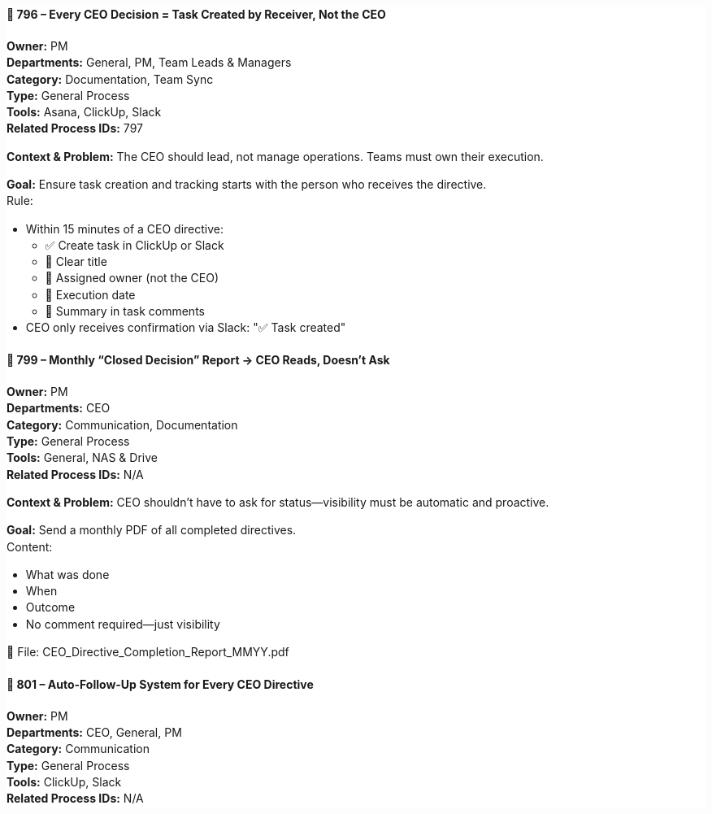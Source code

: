 #### 📌 796 – Every CEO Decision = Task Created by Receiver, Not the CEO  
**Owner:** PM  
**Departments:** General, PM, Team Leads & Managers  
**Category:** Documentation, Team Sync  
**Type:** General Process  
**Tools:** Asana, ClickUp, Slack  
**Related Process IDs:** 797  

**Context & Problem:**
The CEO should lead, not manage operations. Teams must own their execution.  

**Goal:**
Ensure task creation and tracking starts with the person who receives the directive.  
Rule:  

* Within 15 minutes of a CEO directive:
    - ✅ Create task in ClickUp or Slack
    - 🧠 Clear title
    - 👤 Assigned owner (not the CEO)
    - 📅 Execution date
    - 📝 Summary in task comments
* CEO only receives confirmation via Slack: "✅ Task created"

#### 📅 799 – Monthly “Closed Decision” Report → CEO Reads, Doesn’t Ask  
**Owner:** PM  
**Departments:** CEO  
**Category:** Communication, Documentation  
**Type:** General Process  
**Tools:** General, NAS & Drive  
**Related Process IDs:** N/A  

**Context & Problem:**
CEO shouldn’t have to ask for status—visibility must be automatic and proactive.  

**Goal:**
Send a monthly PDF of all completed directives.  
Content:  

* What was done
* When
* Outcome
* No comment required—just visibility

📁 File: CEO_Directive_Completion_Report_MMYY.pdf  

#### 🧾 801 – Auto-Follow-Up System for Every CEO Directive  
**Owner:** PM  
**Departments:** CEO, General, PM  
**Category:** Communication  
**Type:** General Process  
**Tools:** ClickUp, Slack  
**Related Process IDs:** N/A  
